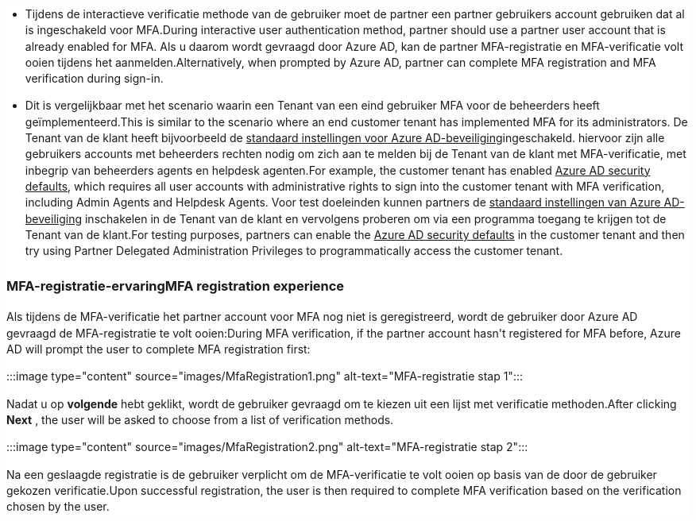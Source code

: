 - <span data-ttu-id="5dc6d-229">Tijdens de interactieve verificatie methode van de gebruiker moet de partner een partner gebruikers account gebruiken dat al is ingeschakeld voor MFA.</span><span class="sxs-lookup"><span data-stu-id="5dc6d-229">During interactive user authentication method, partner should use a partner user account that is already enabled for MFA.</span></span> <span data-ttu-id="5dc6d-230">Als u daarom wordt gevraagd door Azure AD, kan de partner MFA-registratie en MFA-verificatie volt ooien tijdens het aanmelden.</span><span class="sxs-lookup"><span data-stu-id="5dc6d-230">Alternatively, when prompted by Azure AD, partner can complete MFA registration and MFA verification during sign-in.</span></span>

- <span data-ttu-id="5dc6d-231">Dit is vergelijkbaar met het scenario waarin een Tenant van een eind gebruiker MFA voor de beheerders heeft geïmplementeerd.</span><span class="sxs-lookup"><span data-stu-id="5dc6d-231">This is similar to the scenario where an end customer tenant has implemented MFA for its administrators.</span></span> <span data-ttu-id="5dc6d-232">De Tenant van de klant heeft bijvoorbeeld de [standaard instellingen voor Azure AD-beveiliging](/azure/active-directory/fundamentals/concept-fundamentals-security-defaults)ingeschakeld. hiervoor zijn alle gebruikers accounts met beheerders rechten nodig om zich aan te melden bij de Tenant van de klant met MFA-verificatie, met inbegrip van beheerders agents en helpdesk agenten.</span><span class="sxs-lookup"><span data-stu-id="5dc6d-232">For example, the customer tenant has enabled [Azure AD security defaults](/azure/active-directory/fundamentals/concept-fundamentals-security-defaults), which requires all user accounts with administrative rights to sign into the customer tenant with MFA verification, including Admin Agents and Helpdesk Agents.</span></span> <span data-ttu-id="5dc6d-233">Voor test doeleinden kunnen partners de [standaard instellingen van Azure AD-beveiliging](/azure/active-directory/fundamentals/concept-fundamentals-security-defaults) inschakelen in de Tenant van de klant en vervolgens proberen om via een programma toegang te krijgen tot de Tenant van de klant.</span><span class="sxs-lookup"><span data-stu-id="5dc6d-233">For testing purposes, partners can enable the [Azure AD security defaults](/azure/active-directory/fundamentals/concept-fundamentals-security-defaults) in the customer tenant and then try using Partner Delegated Administration Privileges to programmatically access the customer tenant.</span></span>

### <a name="mfa-registration-experience"></a><span data-ttu-id="5dc6d-234">MFA-registratie-ervaring</span><span class="sxs-lookup"><span data-stu-id="5dc6d-234">MFA registration experience</span></span>

<span data-ttu-id="5dc6d-235">Als tijdens de MFA-verificatie het partner account voor MFA nog niet is geregistreerd, wordt de gebruiker door Azure AD gevraagd de MFA-registratie te volt ooien:</span><span class="sxs-lookup"><span data-stu-id="5dc6d-235">During MFA verification, if the partner account hasn't registered for MFA before, Azure AD will prompt the user to complete MFA registration first:</span></span>

:::image type="content" source="images/MfaRegistration1.png" alt-text="MFA-registratie stap 1":::

<span data-ttu-id="5dc6d-237">Nadat u op **volgende** hebt geklikt, wordt de gebruiker gevraagd om te kiezen uit een lijst met verificatie methoden.</span><span class="sxs-lookup"><span data-stu-id="5dc6d-237">After clicking **Next** , the user will be asked to choose from a list of verification methods.</span></span>

:::image type="content" source="images/MfaRegistration2.png" alt-text="MFA-registratie stap 2":::

<span data-ttu-id="5dc6d-239">Na een geslaagde registratie is de gebruiker verplicht om de MFA-verificatie te volt ooien op basis van de door de gebruiker gekozen verificatie.</span><span class="sxs-lookup"><span data-stu-id="5dc6d-239">Upon successful registration, the user is then required to complete MFA verification based on the verification chosen by the user.</span></span>
